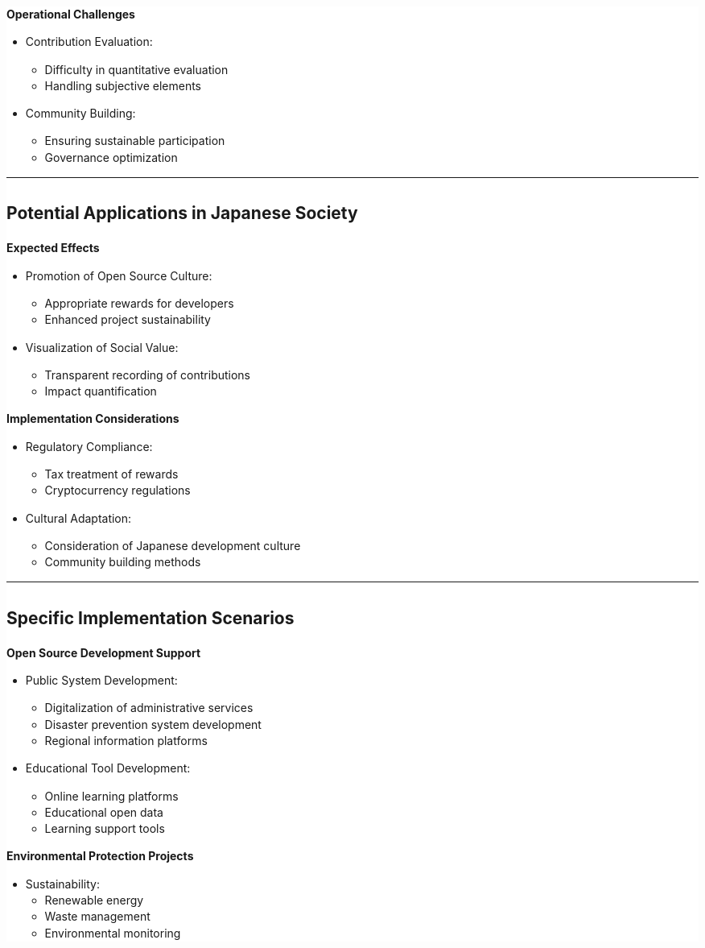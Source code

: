 **Operational Challenges**

* Contribution Evaluation:
  * Difficulty in quantitative evaluation
  * Handling subjective elements

* Community Building:
  * Ensuring sustainable participation
  * Governance optimization

***

## Potential Applications in Japanese Society

**Expected Effects**

* Promotion of Open Source Culture:
  * Appropriate rewards for developers
  * Enhanced project sustainability

* Visualization of Social Value:
  * Transparent recording of contributions
  * Impact quantification

**Implementation Considerations**

* Regulatory Compliance:
  * Tax treatment of rewards
  * Cryptocurrency regulations

* Cultural Adaptation:
  * Consideration of Japanese development culture
  * Community building methods

***

## Specific Implementation Scenarios

**Open Source Development Support**

* Public System Development:
  * Digitalization of administrative services
  * Disaster prevention system development
  * Regional information platforms

* Educational Tool Development:
  * Online learning platforms
  * Educational open data
  * Learning support tools

**Environmental Protection Projects**

* Sustainability:
  * Renewable energy
  * Waste management
  * Environmental monitoring
